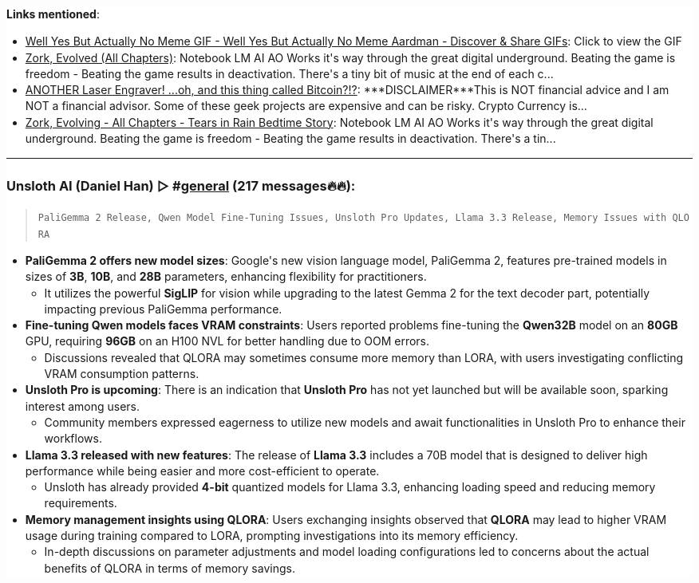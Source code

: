 
<div class="linksMentioned">

<strong>Links mentioned</strong>:

<ul>
<li>
<a href="https://tenor.com/view/well-yes-but-actually-no-meme-aardman-the-pirates-pirate-gif-26563702">Well Yes But Actually No Meme GIF - Well Yes But Actually No Meme Aardman - Discover &amp; Share GIFs</a>: Click to view the GIF</li><li><a href="https://soundcloud.com/justchuck/zork-evolved-all-episodes">Zork, Evolved (All Chapters)</a>: Notebook LM AI AO Works it&#39;s way through the great digital underground. Beating the game is freedom - Beating the game results in deactivation. There&#39;s a tiny bit of music at the end of each c...</li><li><a href="https://www.youtube.com/live/4FT6asO47xU?si=JwLYVkgdIW1yI1GC">ANOTHER Laser Engraver! ...oh, and this thing called Bitcoin?!?</a>: ***DISCLAIMER***This is NOT financial advice and I am NOT a financial advisor. Some of these geek projects are expensive and can be risky. Crypto Currency is...</li><li><a href="https://www.youtube.com/watch?v=Tw01J3i_nqw">Zork, Evolving - All Chapters - Tears in Rain Bedtime Story</a>: Notebook LM AI AO Works it&#39;s way through the great digital underground. Beating the game is freedom - Beating the game results in deactivation. There&#39;s a tin...
</li>
</ul>

</div>
  

---


### **Unsloth AI (Daniel Han) ▷ #[general](https://discord.com/channels/1179035537009545276/1179035537529643040/1314320591188136006)** (217 messages🔥🔥): 

> `PaliGemma 2 Release, Qwen Model Fine-Tuning Issues, Unsloth Pro Updates, Llama 3.3 Release, Memory Issues with QLORA` 


- **PaliGemma 2 offers new model sizes**: Google's new vision language model, PaliGemma 2, features pre-trained models in sizes of **3B**, **10B**, and **28B** parameters, enhancing flexibility for practitioners.
   - It utilizes the powerful **SigLIP** for vision while upgrading to the latest Gemma 2 for the text decoder part, potentially impacting previous PaliGemma performance.
- **Fine-tuning Qwen models faces VRAM constraints**: Users reported problems fine-tuning the **Qwen32B** model on an **80GB** GPU, requiring **96GB** on an H100 NVL for better handling due to OOM errors.
   - Discussions revealed that QLORA may sometimes consume more memory than LORA, with users investigating conflicting VRAM consumption patterns.
- **Unsloth Pro is upcoming**: There is an indication that **Unsloth Pro** has not yet launched but will be available soon, sparking interest among users.
   - Community members expressed eagerness to utilize new models and await functionalities in Unsloth Pro to enhance their workflows.
- **Llama 3.3 released with new features**: The release of **Llama 3.3** includes a 70B model that is designed to deliver high performance while being easier and more cost-efficient to operate.
   - Unsloth has already provided **4-bit** quantized models for Llama 3.3, enhancing loading speed and reducing memory requirements.
- **Memory management insights using QLORA**: Users exchanging insights observed that **QLORA** may lead to higher VRAM usage during training compared to LORA, prompting investigations into its memory efficiency.
   - In-depth discussions on parameter adjustments and model loading configurations led to concerns about the actual benefits of QLORA in terms of memory savings.
